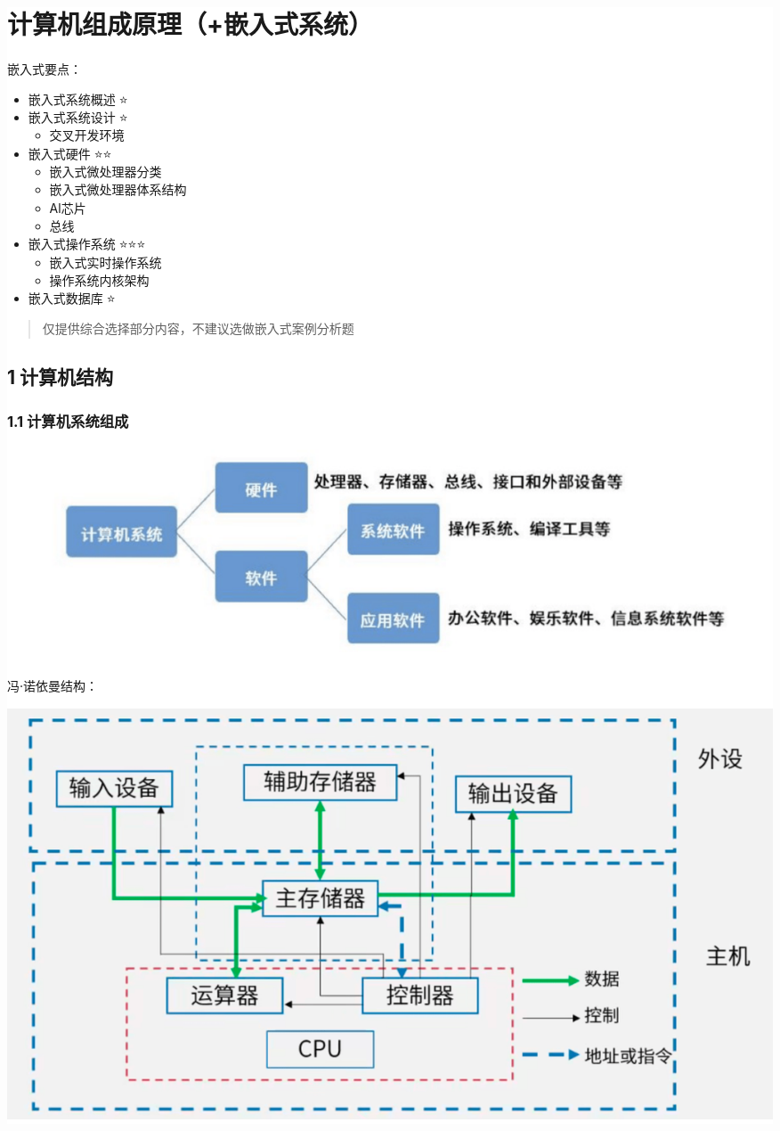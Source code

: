# 计算机组成原理（+嵌入式系统）

嵌入式要点：

* 嵌入式系统概述 ⭐️
* 嵌入式系统设计 ⭐️
  * 交叉开发环境
* 嵌入式硬件 ⭐️⭐️
  * 嵌入式微处理器分类
  * 嵌入式微处理器体系结构
  * Al芯片
  * 总线
* 嵌入式操作系统 ⭐️⭐️⭐️
  * 嵌入式实时操作系统
  * 操作系统内核架构
* 嵌入式数据库 ⭐️

> 仅提供综合选择部分内容，不建议选做嵌入式案例分析题

## 1 计算机结构

### 1.1 计算机系统组成

![computer-components](assets/computer-components.png)

冯·诺依曼结构：

![冯·诺依曼结构](assets/冯·诺依曼结构.png)